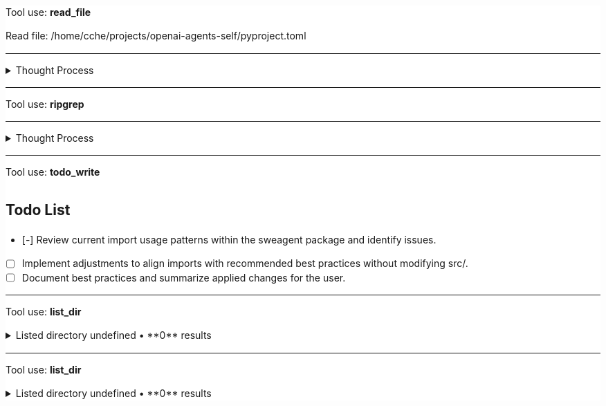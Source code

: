 
Tool use: **read_file**

Read file: /home/cche/projects/openai-agents-self/pyproject.toml

---

<think><details><summary>Thought Process</summary></details></think>

---

Tool use: **ripgrep**

---

<think><details><summary>Thought Process</summary></details></think>

---

Tool use: **todo_write**

## Todo List

- [-] Review current import usage patterns within the sweagent package and identify issues.
- [ ] Implement adjustments to align imports with recommended best practices without modifying src/.
- [ ] Document best practices and summarize applied changes for the user.

---

Tool use: **list_dir**

<details><summary>Listed directory undefined • **0** results</summary></details>

---

Tool use: **list_dir**

<details>
            <summary>Listed directory undefined • **0** results</summary>
        